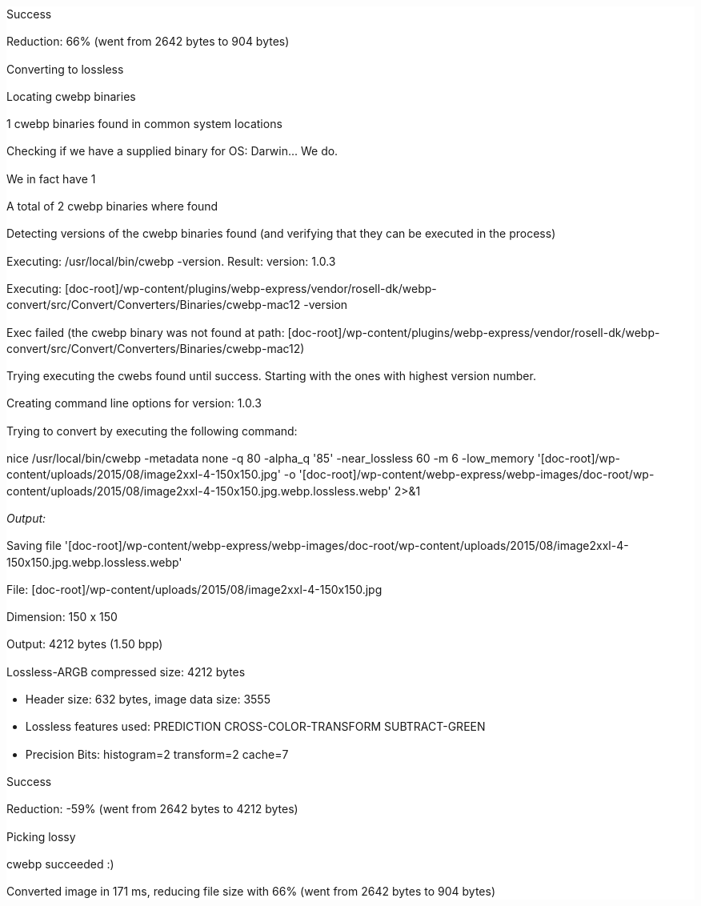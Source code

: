Success

Reduction: 66% (went from 2642 bytes to 904 bytes)


Converting to lossless

Locating cwebp binaries

1 cwebp binaries found in common system locations

Checking if we have a supplied binary for OS: Darwin... We do.

We in fact have 1

A total of 2 cwebp binaries where found

Detecting versions of the cwebp binaries found (and verifying that they can be executed in the process)

Executing: /usr/local/bin/cwebp -version. Result: version: 1.0.3

Executing: [doc-root]/wp-content/plugins/webp-express/vendor/rosell-dk/webp-convert/src/Convert/Converters/Binaries/cwebp-mac12 -version

Exec failed (the cwebp binary was not found at path: [doc-root]/wp-content/plugins/webp-express/vendor/rosell-dk/webp-convert/src/Convert/Converters/Binaries/cwebp-mac12)

Trying executing the cwebs found until success. Starting with the ones with highest version number.

Creating command line options for version: 1.0.3

Trying to convert by executing the following command:

nice /usr/local/bin/cwebp -metadata none -q 80 -alpha_q '85' -near_lossless 60 -m 6 -low_memory '[doc-root]/wp-content/uploads/2015/08/image2xxl-4-150x150.jpg' -o '[doc-root]/wp-content/webp-express/webp-images/doc-root/wp-content/uploads/2015/08/image2xxl-4-150x150.jpg.webp.lossless.webp' 2>&1


*Output:* 

Saving file '[doc-root]/wp-content/webp-express/webp-images/doc-root/wp-content/uploads/2015/08/image2xxl-4-150x150.jpg.webp.lossless.webp'

File:      [doc-root]/wp-content/uploads/2015/08/image2xxl-4-150x150.jpg

Dimension: 150 x 150

Output:    4212 bytes (1.50 bpp)

Lossless-ARGB compressed size: 4212 bytes

  * Header size: 632 bytes, image data size: 3555

  * Lossless features used: PREDICTION CROSS-COLOR-TRANSFORM SUBTRACT-GREEN

  * Precision Bits: histogram=2 transform=2 cache=7


Success

Reduction: -59% (went from 2642 bytes to 4212 bytes)


Picking lossy

cwebp succeeded :)


Converted image in 171 ms, reducing file size with 66% (went from 2642 bytes to 904 bytes)

